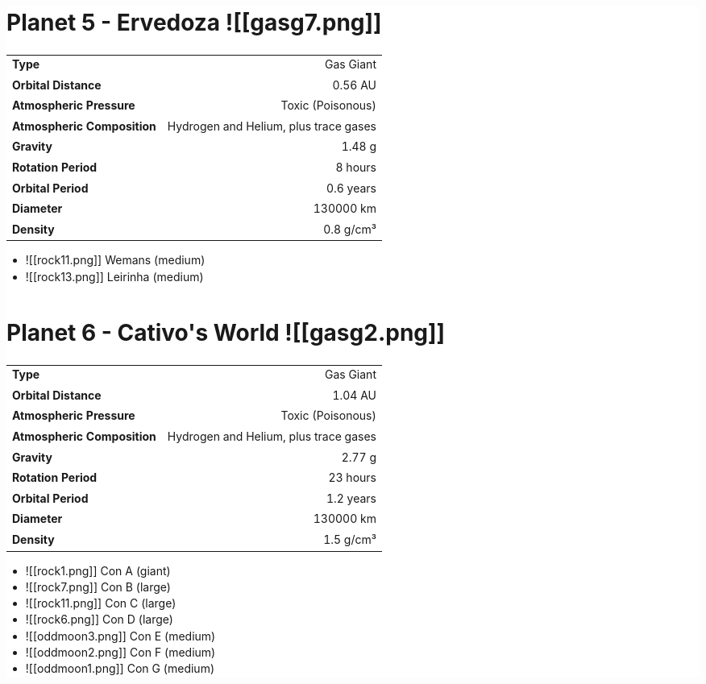 



# Planet 5 - Ervedoza ![[gasg7.png]]
|                             |                           |
| --------------------------- | -------------------------:|
| **Type**                    |             Gas Giant |
| **Orbital Distance**        |   0.56 AU |
| **Atmospheric Pressure**    |       Toxic (Poisonous) |
| **Atmospheric Composition** |      Hydrogen and Helium, plus trace gases |
| **Gravity**                 |        1.48 g |
| **Rotation Period**         |  8 hours |
| **Orbital Period** | 0.6 years |
| **Diameter**                |      130000 km | 
| **Density**                 |    0.8 g/cm³ |



- ![[rock11.png]] Wemans (medium)
- ![[rock13.png]] Leirinha (medium)


# Planet 6 - Cativo's World ![[gasg2.png]]
|                             |                           |
| --------------------------- | -------------------------:|
| **Type**                    |             Gas Giant |
| **Orbital Distance**        |   1.04 AU |
| **Atmospheric Pressure**    |       Toxic (Poisonous) |
| **Atmospheric Composition** |      Hydrogen and Helium, plus trace gases |
| **Gravity**                 |        2.77 g |
| **Rotation Period**         |  23 hours |
| **Orbital Period** | 1.2 years |
| **Diameter**                |      130000 km | 
| **Density**                 |    1.5 g/cm³ |



- ![[rock1.png]] Con A (giant)
- ![[rock7.png]] Con B (large)
- ![[rock11.png]] Con C (large)
- ![[rock6.png]] Con D (large)
- ![[oddmoon3.png]] Con E (medium)
- ![[oddmoon2.png]] Con F (medium)
- ![[oddmoon1.png]] Con G (medium)

